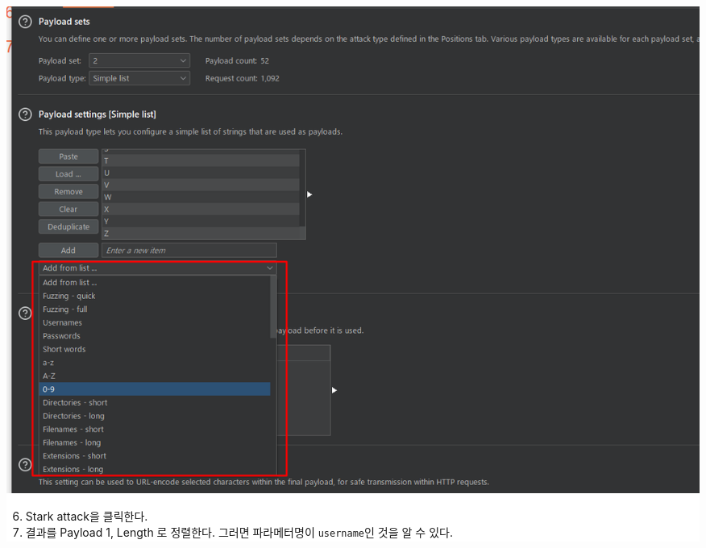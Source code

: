 ![페이로드셋2 설정](/images/burp-academy-nosqli-4-6.png)

6) Stark attack을 클릭한다. 
7) 결과를 Payload 1, Length 로 정렬한다. 그러면 파라메터명이 `username`인 것을 알 수 있다. 
